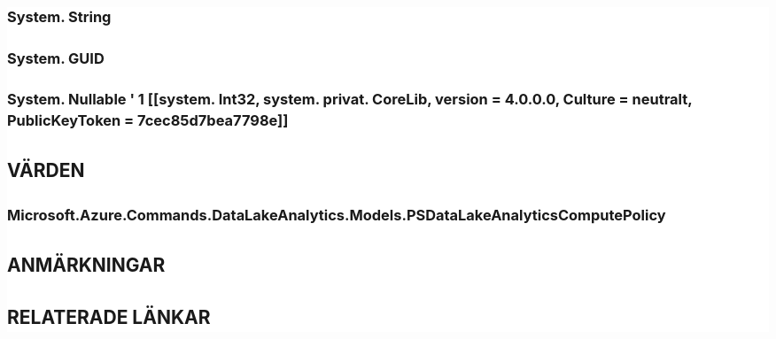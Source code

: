 ### System. String

### System. GUID

### System. Nullable ' 1 [[system. Int32, system. privat. CoreLib, version = 4.0.0.0, Culture = neutralt, PublicKeyToken = 7cec85d7bea7798e]]

## VÄRDEN

### Microsoft.Azure.Commands.DataLakeAnalytics.Models.PSDataLakeAnalyticsComputePolicy

## ANMÄRKNINGAR

## RELATERADE LÄNKAR
